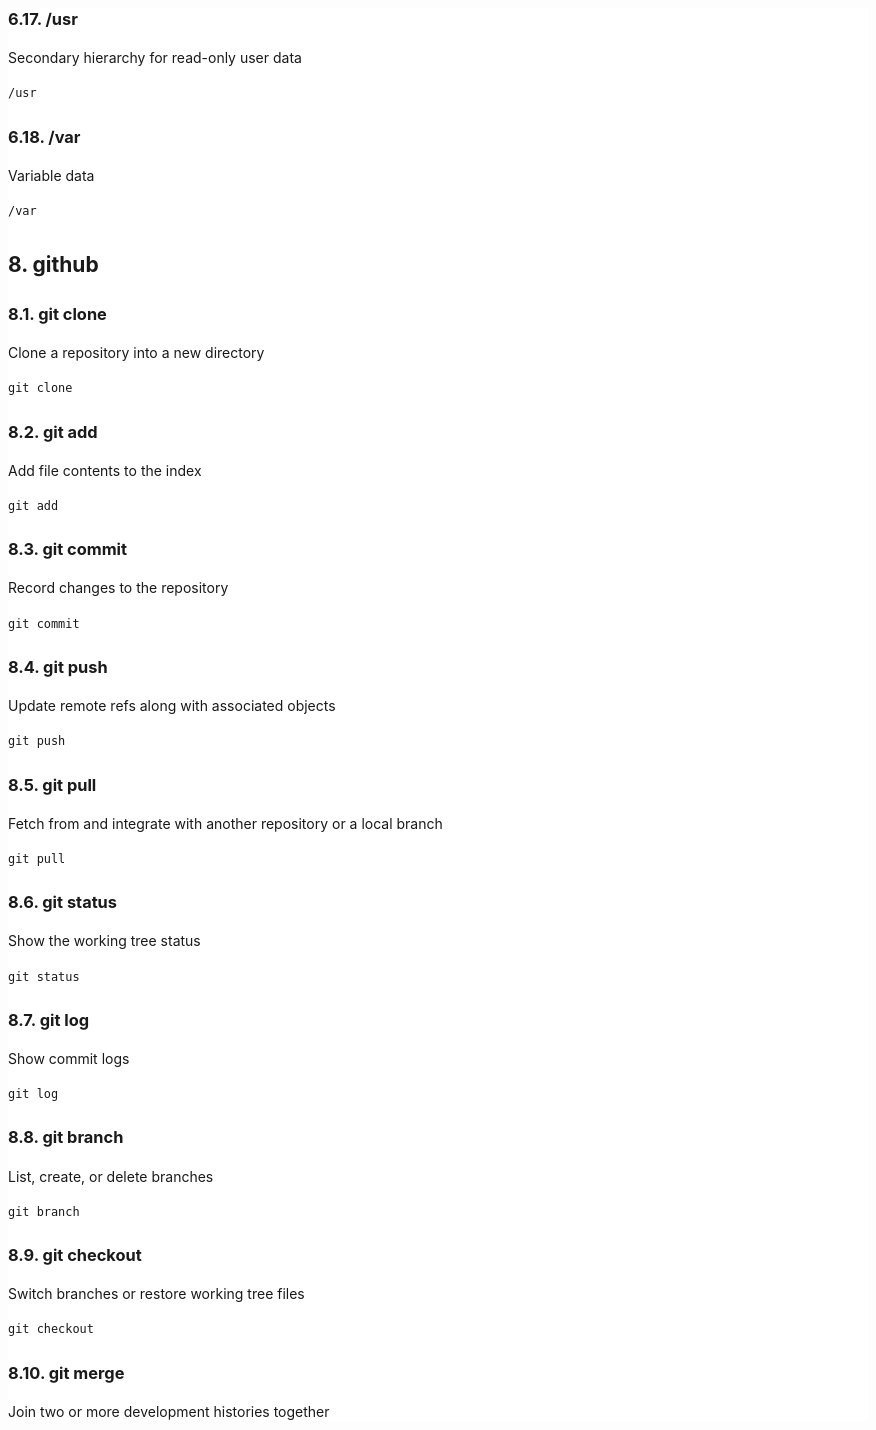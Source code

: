 ### 6.17. /usr
Secondary hierarchy for read-only user data
```
/usr
```
### 6.18. /var
Variable data
```
/var
```

## 8. github
### 8.1. git clone
Clone a repository into a new directory
```
git clone
```
### 8.2. git add
Add file contents to the index
```
git add
```
### 8.3. git commit
Record changes to the repository
```
git commit
```
### 8.4. git push
Update remote refs along with associated objects
```
git push
```
### 8.5. git pull
Fetch from and integrate with another repository or a local branch
```
git pull
```
### 8.6. git status
Show the working tree status
```
git status
```
### 8.7. git log
Show commit logs
```
git log
```
### 8.8. git branch
List, create, or delete branches
```
git branch
```
### 8.9. git checkout
Switch branches or restore working tree files
```
git checkout
```
### 8.10. git merge
Join two or more development histories together